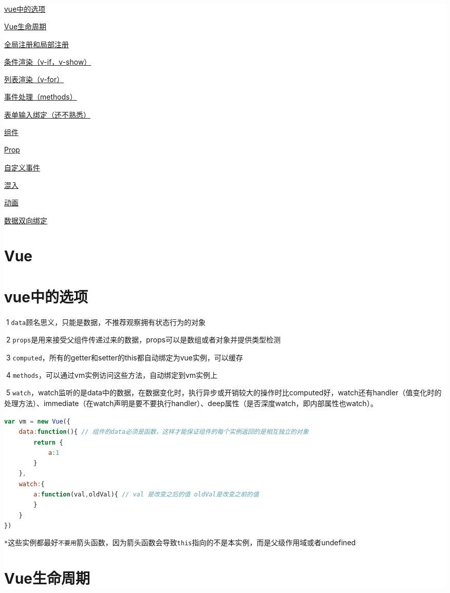 [vue中的选项](#vue中的选项)

[Vue生命周期](#Vue生命周期)

[全局注册和局部注册](#全局注册和局部注册)

[条件渲染（v-if，v-show）](#条件渲染（v-if，v-show）)

[列表渲染（v-for）](#列表渲染（v-for）)

[事件处理（methods）](#事件处理（methods）)

[表单输入绑定（还不熟悉）](#表单输入绑定（还不熟悉）)

[组件](#组件)

[Prop](#Prop)

[自定义事件](#自定义事件)

[混入](#混入)

[动画](#动画)

[数据双向绑定](#数据双向绑定（proxy）)


# Vue

<h1 id = "vue中的选项">vue中的选项</h1>

​	1	`data`顾名思义，只能是数据，不推荐观察拥有状态行为的对象

​	2	`props`是用来接受父组件传递过来的数据，props可以是数组或者对象并提供类型检测

​	3	`computed`，所有的getter和setter的this都自动绑定为vue实例，可以缓存

​	4	`methods`，可以通过vm实例访问这些方法，自动绑定到vm实例上

​	5	`watch`，watch监听的是data中的数据，在数据变化时，执行异步或开销较大的操作时比computed好，watch还有handler（值变化时的处理方法）、immediate（在watch声明是要不要执行handler）、deep属性（是否深度watch，即内部属性也watch）。

```javascript
var vm = new Vue({
    data:function(){ // 组件的data必须是函数，这样才能保证组件的每个实例返回的是相互独立的对象
        return {
            a:1
        }
    },
    watch:{
        a:function(val,oldVal){ // val 是改变之后的值 oldVal是改变之前的值
        }
    }
})
```

`*`这些实例都最好`不要用`箭头函数，因为箭头函数会导致`this`指向的不是本实例，而是父级作用域或者undefined

### <h1 id = "Vue生命周期">Vue生命周期</h1>
